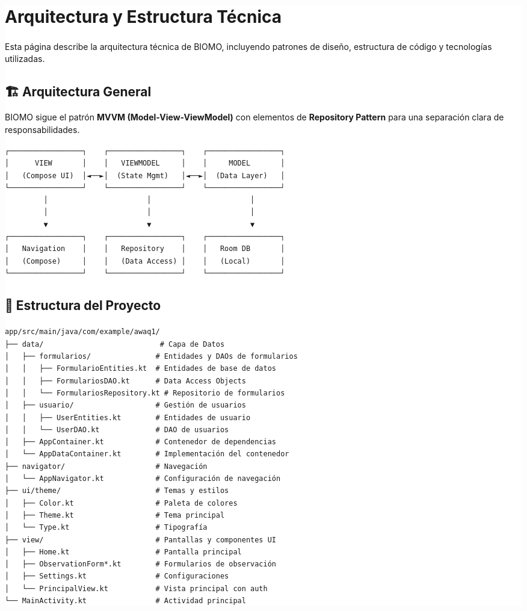 # Arquitectura y Estructura Técnica

Esta página describe la arquitectura técnica de BIOMO, incluyendo patrones de diseño, estructura de código y tecnologías utilizadas.

## 🏗️ Arquitectura General

BIOMO sigue el patrón **MVVM (Model-View-ViewModel)** con elementos de **Repository Pattern** para una separación clara de responsabilidades.

```
┌─────────────────┐    ┌─────────────────┐    ┌─────────────────┐
│      VIEW       │    │   VIEWMODEL     │    │     MODEL       │
│   (Compose UI)  │◄──►│  (State Mgmt)   │◄──►│  (Data Layer)   │
└─────────────────┘    └─────────────────┘    └─────────────────┘
         │                       │                       │
         │                       │                       │
         ▼                       ▼                       ▼
┌─────────────────┐    ┌─────────────────┐    ┌─────────────────┐
│   Navigation    │    │   Repository    │    │   Room DB       │
│   (Compose)     │    │   (Data Access) │    │   (Local)       │
└─────────────────┘    └─────────────────┘    └─────────────────┘
```

## 📁 Estructura del Proyecto

```
app/src/main/java/com/example/awaq1/
├── data/                           # Capa de Datos
│   ├── formularios/               # Entidades y DAOs de formularios
│   │   ├── FormularioEntities.kt  # Entidades de base de datos
│   │   ├── FormulariosDAO.kt      # Data Access Objects
│   │   └── FormulariosRepository.kt # Repositorio de formularios
│   ├── usuario/                   # Gestión de usuarios
│   │   ├── UserEntities.kt        # Entidades de usuario
│   │   └── UserDAO.kt             # DAO de usuarios
│   ├── AppContainer.kt            # Contenedor de dependencias
│   └── AppDataContainer.kt        # Implementación del contenedor
├── navigator/                     # Navegación
│   └── AppNavigator.kt            # Configuración de navegación
├── ui/theme/                      # Temas y estilos
│   ├── Color.kt                   # Paleta de colores
│   ├── Theme.kt                   # Tema principal
│   └── Type.kt                    # Tipografía
├── view/                          # Pantallas y componentes UI
│   ├── Home.kt                    # Pantalla principal
│   ├── ObservationForm*.kt        # Formularios de observación
│   ├── Settings.kt                # Configuraciones
│   └── PrincipalView.kt           # Vista principal con auth
└── MainActivity.kt                # Actividad principal
```
